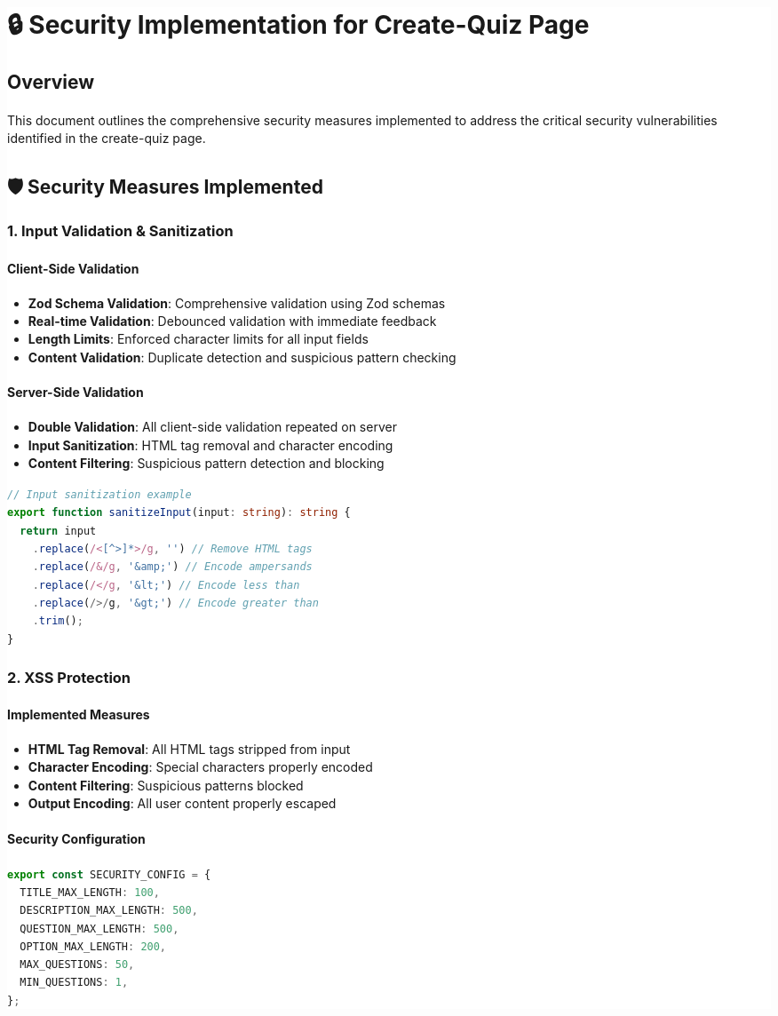 # 🔒 Security Implementation for Create-Quiz Page

## Overview
This document outlines the comprehensive security measures implemented to address the critical security vulnerabilities identified in the create-quiz page.

## 🛡️ Security Measures Implemented

### 1. **Input Validation & Sanitization**

#### Client-Side Validation
- **Zod Schema Validation**: Comprehensive validation using Zod schemas
- **Real-time Validation**: Debounced validation with immediate feedback
- **Length Limits**: Enforced character limits for all input fields
- **Content Validation**: Duplicate detection and suspicious pattern checking

#### Server-Side Validation
- **Double Validation**: All client-side validation repeated on server
- **Input Sanitization**: HTML tag removal and character encoding
- **Content Filtering**: Suspicious pattern detection and blocking

```typescript
// Input sanitization example
export function sanitizeInput(input: string): string {
  return input
    .replace(/<[^>]*>/g, '') // Remove HTML tags
    .replace(/&/g, '&amp;') // Encode ampersands
    .replace(/</g, '&lt;') // Encode less than
    .replace(/>/g, '&gt;') // Encode greater than
    .trim();
}
```

### 2. **XSS Protection**

#### Implemented Measures
- **HTML Tag Removal**: All HTML tags stripped from input
- **Character Encoding**: Special characters properly encoded
- **Content Filtering**: Suspicious patterns blocked
- **Output Encoding**: All user content properly escaped

#### Security Configuration
```typescript
export const SECURITY_CONFIG = {
  TITLE_MAX_LENGTH: 100,
  DESCRIPTION_MAX_LENGTH: 500,
  QUESTION_MAX_LENGTH: 500,
  OPTION_MAX_LENGTH: 200,
  MAX_QUESTIONS: 50,
  MIN_QUESTIONS: 1,
};
```
